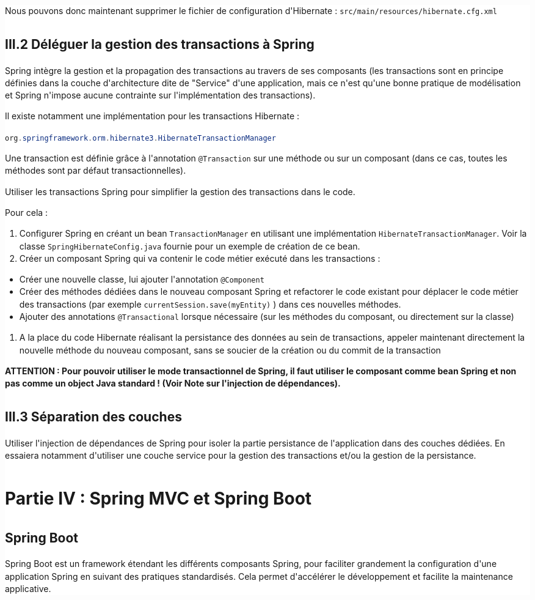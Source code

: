 Nous pouvons donc maintenant supprimer le fichier de configuration d'Hibernate : `src/main/resources/hibernate.cfg.xml`

## III.2 Déléguer la gestion des transactions à Spring

Spring intègre la gestion et la propagation des transactions au travers de ses composants (les transactions sont en principe définies dans la couche d'architecture dite de "Service" d'une application, mais ce n'est qu'une bonne pratique de modélisation et Spring n'impose aucune contrainte sur l'implémentation des transactions).

Il existe notamment une implémentation pour les transactions Hibernate :

```java
org.springframework.orm.hibernate3.HibernateTransactionManager
```

Une transaction est définie grâce à l'annotation `@Transaction` sur une méthode ou sur un composant (dans ce cas, toutes les méthodes sont par défaut transactionnelles).

Utiliser les transactions Spring pour simplifier la gestion des transactions dans le code.

Pour cela :

1. Configurer Spring en créant un bean `TransactionManager` en utilisant une implémentation `HibernateTransactionManager`.
   Voir la classe `SpringHibernateConfig.java` fournie pour un exemple de création de ce bean.
1. Créer un composant Spring qui va contenir le code métier exécuté dans les transactions :
  - Créer une nouvelle classe, lui ajouter l'annotation `@Component`
  - Créer des méthodes dédiées dans le nouveau composant Spring et refactorer le code existant pour déplacer le code métier des transactions (par exemple `currentSession.save(myEntity)` ) dans ces nouvelles méthodes.
  - Ajouter des annotations `@Transactional` lorsque nécessaire (sur les méthodes du composant, ou directement sur la classe)
1. A la place du code Hibernate réalisant la persistance des données au sein de transactions, appeler maintenant directement la nouvelle méthode du nouveau composant, sans se soucier de la création ou du commit de la transaction

**ATTENTION : Pour pouvoir utiliser le mode transactionnel de Spring, il faut utiliser le composant comme bean Spring et non pas comme un object Java standard ! (Voir Note sur l'injection de dépendances).**

## III.3 Séparation des couches

Utiliser l'injection de dépendances de Spring pour isoler la partie persistance de l'application dans des couches dédiées. En essaiera notamment d'utiliser une couche service pour la gestion des transactions et/ou la gestion de la persistance.

# Partie IV : Spring MVC et Spring Boot

## Spring Boot

Spring Boot est un framework étendant les différents composants Spring, pour faciliter grandement la configuration d'une application Spring en suivant des pratiques standardisés. Cela permet d'accélérer le développement et facilite la maintenance applicative.
